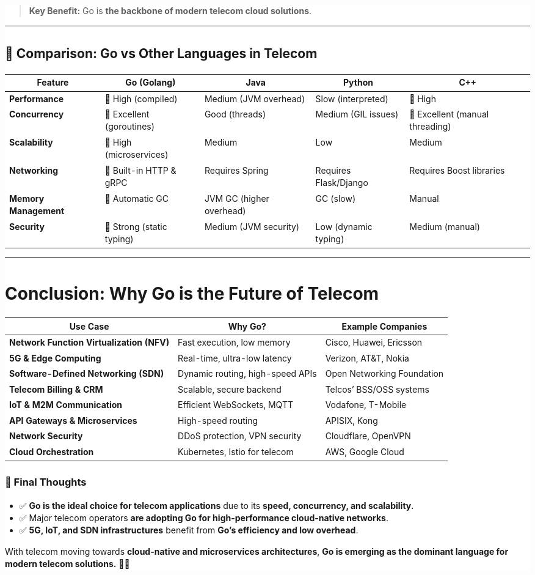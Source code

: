 > **Key Benefit:** Go is **the backbone of modern telecom cloud solutions**.

---

## **🔹 Comparison: Go vs Other Languages in Telecom**
| Feature | Go (Golang) | Java | Python | C++ |
|---------|------------|------|--------|-----|
| **Performance** | 🚀 High (compiled) | Medium (JVM overhead) | Slow (interpreted) | 🚀 High |
| **Concurrency** | 🚀 Excellent (goroutines) | Good (threads) | Medium (GIL issues) | 🚀 Excellent (manual threading) |
| **Scalability** | 🚀 High (microservices) | Medium | Low | Medium |
| **Networking** | 🚀 Built-in HTTP & gRPC | Requires Spring | Requires Flask/Django | Requires Boost libraries |
| **Memory Management** | 🚀 Automatic GC | JVM GC (higher overhead) | GC (slow) | Manual |
| **Security** | 🚀 Strong (static typing) | Medium (JVM security) | Low (dynamic typing) | Medium (manual) |

---

# **Conclusion: Why Go is the Future of Telecom**
| **Use Case** | **Why Go?** | **Example Companies** |
|-------------|------------|------------------|
| **Network Function Virtualization (NFV)** | Fast execution, low memory | Cisco, Huawei, Ericsson |
| **5G & Edge Computing** | Real-time, ultra-low latency | Verizon, AT&T, Nokia |
| **Software-Defined Networking (SDN)** | Dynamic routing, high-speed APIs | Open Networking Foundation |
| **Telecom Billing & CRM** | Scalable, secure backend | Telcos’ BSS/OSS systems |
| **IoT & M2M Communication** | Efficient WebSockets, MQTT | Vodafone, T-Mobile |
| **API Gateways & Microservices** | High-speed routing | APISIX, Kong |
| **Network Security** | DDoS protection, VPN security | Cloudflare, OpenVPN |
| **Cloud Orchestration** | Kubernetes, Istio for telecom | AWS, Google Cloud |

### **🔹 Final Thoughts**
- ✅ **Go is the ideal choice for telecom applications** due to its **speed, concurrency, and scalability**.
- ✅ Major telecom operators **are adopting Go for high-performance cloud-native networks**.
- ✅ **5G, IoT, and SDN infrastructures** benefit from **Go’s efficiency and low overhead**.

With telecom moving towards **cloud-native and microservices architectures**, **Go is emerging as the dominant language for modern telecom solutions.** 🚀📡
